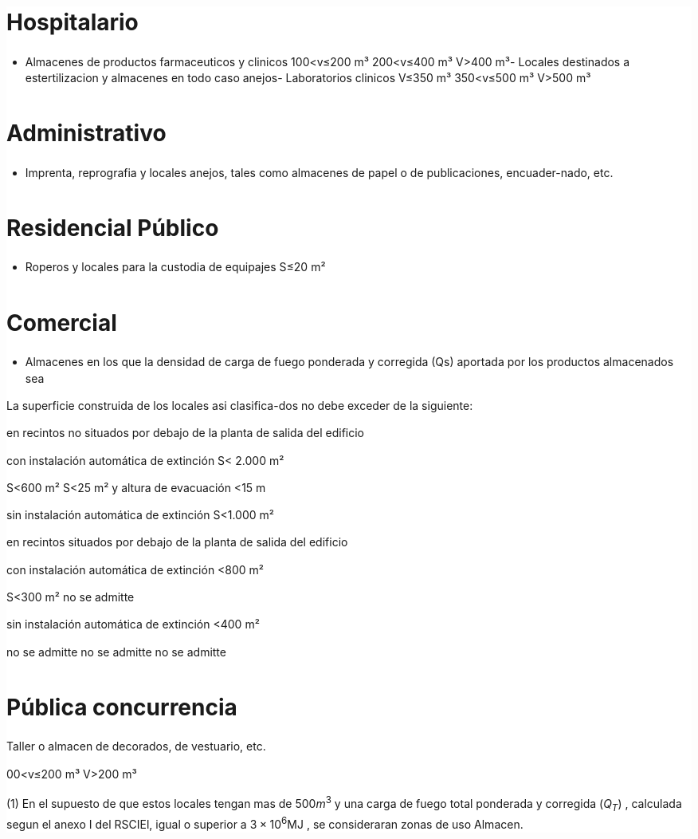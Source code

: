 
</s></s></s></s></s></s></s></s></s></s></s></s></s></s></s></s></s></s></s></s></s></s></s></s></s></s></s></s></s></s></s></s></s></s></s></s></s></s></s></s></s></s></s></s></s></s></s></s></s></s></s>

# Hospitalario

- Almacenes de productos farmaceuticos y clinicos 100<v≤200 m³ 200<v≤400 m³ V>400 m³- Locales destinados a estertilizacion y almacenes en todo caso anejos- Laboratorios clinicos V≤350 m³ 350<v≤500 m³ V>500 m³

# Administrativo

- Imprenta, reprografia y locales anejos, tales como almacenes de papel o de publicaciones, encuader-nado, etc.

# Residencial Público

- Roperos y locales para la custodia de equipajes S≤20 m²

# Comercial

- Almacenes en los que la densidad de carga de fuego ponderada y corregida (Qs) aportada por los productos almacenados sea

La superficie construida de los locales asi clasifica-dos no debe exceder de la siguiente:

en recintos no situados por debajo de la planta de salida del edificio

con instalación automática de extinción S< 2.000 m²

S<600 m² S<25 m² y altura de evacuación <15 m

sin instalación automática de extinción S<1.000 m²

en recintos situados por debajo de la planta de salida del edificio

con instalación automática de extinción <800 m²

S<300 m² no se admitte

sin instalación automática de extinción <400 m²

no se admitte no se admitte no se admitte

# Pública concurrencia

Taller o almacen de decorados, de vestuario, etc.

00<v≤200 m³ V>200 m³

(1) En el supuesto de que estos locales tengan mas de  $500m^3$  y una carga de fuego total ponderada y corregida  $(Q_{T})$  , calculada segun el anexo I del RSCIEl, igual o superior a  $3\times 10^{6}\mathrm{MJ}$  , se consideraran zonas de uso Almacen.

